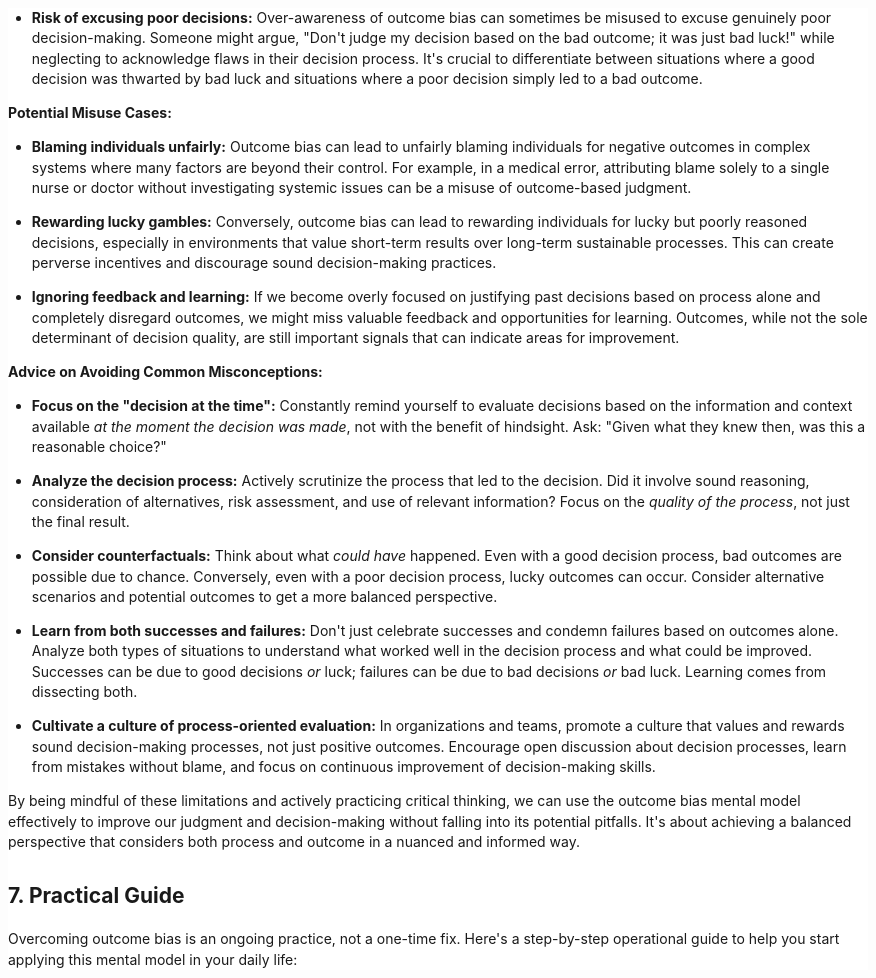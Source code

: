 *   **Risk of excusing poor decisions:**  Over-awareness of outcome bias can sometimes be misused to excuse genuinely poor decision-making.  Someone might argue, "Don't judge my decision based on the bad outcome; it was just bad luck!" while neglecting to acknowledge flaws in their decision process.  It's crucial to differentiate between situations where a good decision was thwarted by bad luck and situations where a poor decision simply led to a bad outcome.

**Potential Misuse Cases:**

*   **Blaming individuals unfairly:**  Outcome bias can lead to unfairly blaming individuals for negative outcomes in complex systems where many factors are beyond their control.  For example, in a medical error, attributing blame solely to a single nurse or doctor without investigating systemic issues can be a misuse of outcome-based judgment.

*   **Rewarding lucky gambles:**  Conversely, outcome bias can lead to rewarding individuals for lucky but poorly reasoned decisions, especially in environments that value short-term results over long-term sustainable processes. This can create perverse incentives and discourage sound decision-making practices.

*   **Ignoring feedback and learning:**  If we become overly focused on justifying past decisions based on process alone and completely disregard outcomes, we might miss valuable feedback and opportunities for learning.  Outcomes, while not the sole determinant of decision quality, are still important signals that can indicate areas for improvement.

**Advice on Avoiding Common Misconceptions:**

*   **Focus on the "decision at the time":**  Constantly remind yourself to evaluate decisions based on the information and context available *at the moment the decision was made*, not with the benefit of hindsight.  Ask: "Given what they knew then, was this a reasonable choice?"

*   **Analyze the decision process:**  Actively scrutinize the process that led to the decision.  Did it involve sound reasoning, consideration of alternatives, risk assessment, and use of relevant information?  Focus on the *quality of the process*, not just the final result.

*   **Consider counterfactuals:**  Think about what *could have* happened.  Even with a good decision process, bad outcomes are possible due to chance.  Conversely, even with a poor decision process, lucky outcomes can occur.  Consider alternative scenarios and potential outcomes to get a more balanced perspective.

*   **Learn from both successes and failures:**  Don't just celebrate successes and condemn failures based on outcomes alone.  Analyze both types of situations to understand what worked well in the decision process and what could be improved.  Successes can be due to good decisions *or* luck; failures can be due to bad decisions *or* bad luck.  Learning comes from dissecting both.

*   **Cultivate a culture of process-oriented evaluation:**  In organizations and teams, promote a culture that values and rewards sound decision-making processes, not just positive outcomes.  Encourage open discussion about decision processes, learn from mistakes without blame, and focus on continuous improvement of decision-making skills.

By being mindful of these limitations and actively practicing critical thinking, we can use the outcome bias mental model effectively to improve our judgment and decision-making without falling into its potential pitfalls.  It's about achieving a balanced perspective that considers both process and outcome in a nuanced and informed way.

## 7. Practical Guide

Overcoming outcome bias is an ongoing practice, not a one-time fix. Here's a step-by-step operational guide to help you start applying this mental model in your daily life:
